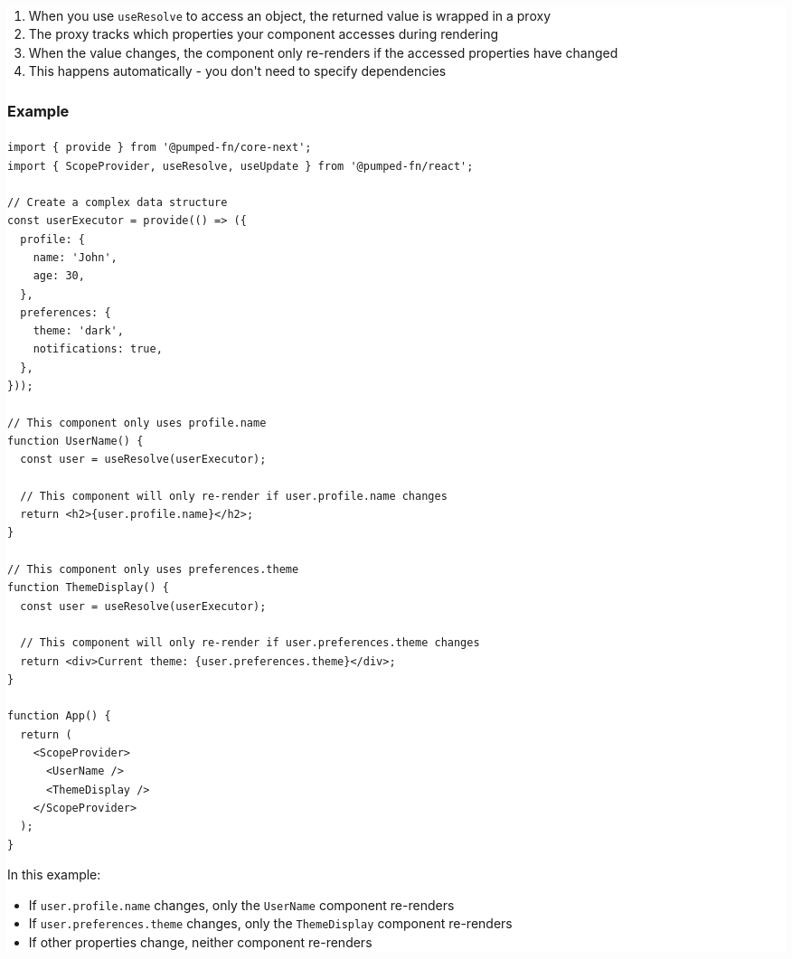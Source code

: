 1. When you use `useResolve` to access an object, the returned value is wrapped in a proxy
2. The proxy tracks which properties your component accesses during rendering
3. When the value changes, the component only re-renders if the accessed properties have changed
4. This happens automatically - you don't need to specify dependencies

### Example

```tsx
import { provide } from '@pumped-fn/core-next';
import { ScopeProvider, useResolve, useUpdate } from '@pumped-fn/react';

// Create a complex data structure
const userExecutor = provide(() => ({
  profile: {
    name: 'John',
    age: 30,
  },
  preferences: {
    theme: 'dark',
    notifications: true,
  },
}));

// This component only uses profile.name
function UserName() {
  const user = useResolve(userExecutor);
  
  // This component will only re-render if user.profile.name changes
  return <h2>{user.profile.name}</h2>;
}

// This component only uses preferences.theme
function ThemeDisplay() {
  const user = useResolve(userExecutor);
  
  // This component will only re-render if user.preferences.theme changes
  return <div>Current theme: {user.preferences.theme}</div>;
}

function App() {
  return (
    <ScopeProvider>
      <UserName />
      <ThemeDisplay />
    </ScopeProvider>
  );
}
```

In this example:
- If `user.profile.name` changes, only the `UserName` component re-renders
- If `user.preferences.theme` changes, only the `ThemeDisplay` component re-renders
- If other properties change, neither component re-renders
